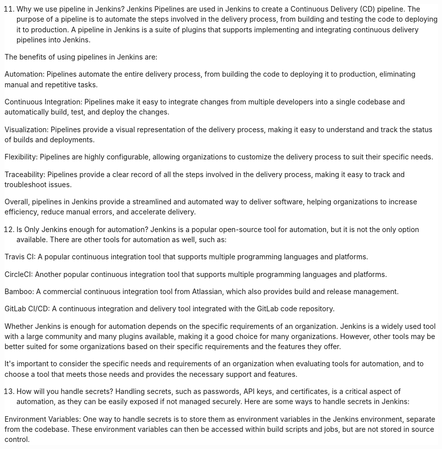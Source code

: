 11. Why we use pipeline in Jenkins? 
Jenkins Pipelines are used in Jenkins to create a Continuous Delivery (CD) pipeline. The purpose of a pipeline is to automate the steps involved in the delivery process, from building and testing the code to deploying it to production. A pipeline in Jenkins is a suite of plugins that supports implementing and integrating continuous delivery pipelines into Jenkins.

The benefits of using pipelines in Jenkins are:

Automation: Pipelines automate the entire delivery process, from building the code to deploying it to production, eliminating manual and repetitive tasks.

Continuous Integration: Pipelines make it easy to integrate changes from multiple developers into a single codebase and automatically build, test, and deploy the changes.

Visualization: Pipelines provide a visual representation of the delivery process, making it easy to understand and track the status of builds and deployments.

Flexibility: Pipelines are highly configurable, allowing organizations to customize the delivery process to suit their specific needs.

Traceability: Pipelines provide a clear record of all the steps involved in the delivery process, making it easy to track and troubleshoot issues.

Overall, pipelines in Jenkins provide a streamlined and automated way to deliver software, helping organizations to increase efficiency, reduce manual errors, and accelerate delivery.

12. Is Only Jenkins enough for automation?
Jenkins is a popular open-source tool for automation, but it is not the only option available. There are other tools for automation as well, such as:

Travis CI: A popular continuous integration tool that supports multiple programming languages and platforms.

CircleCI: Another popular continuous integration tool that supports multiple programming languages and platforms.

Bamboo: A commercial continuous integration tool from Atlassian, which also provides build and release management.

GitLab CI/CD: A continuous integration and delivery tool integrated with the GitLab code repository.

Whether Jenkins is enough for automation depends on the specific requirements of an organization. Jenkins is a widely used tool with a large community and many plugins available, making it a good choice for many organizations. However, other tools may be better suited for some organizations based on their specific requirements and the features they offer.

It's important to consider the specific needs and requirements of an organization when evaluating tools for automation, and to choose a tool that meets those needs and provides the necessary support and features.

13. How will you handle secrets?
Handling secrets, such as passwords, API keys, and certificates, is a critical aspect of automation, as they can be easily exposed if not managed securely. Here are some ways to handle secrets in Jenkins:

Environment Variables: One way to handle secrets is to store them as environment variables in the Jenkins environment, separate from the codebase. These environment variables can then be accessed within build scripts and jobs, but are not stored in source control.
